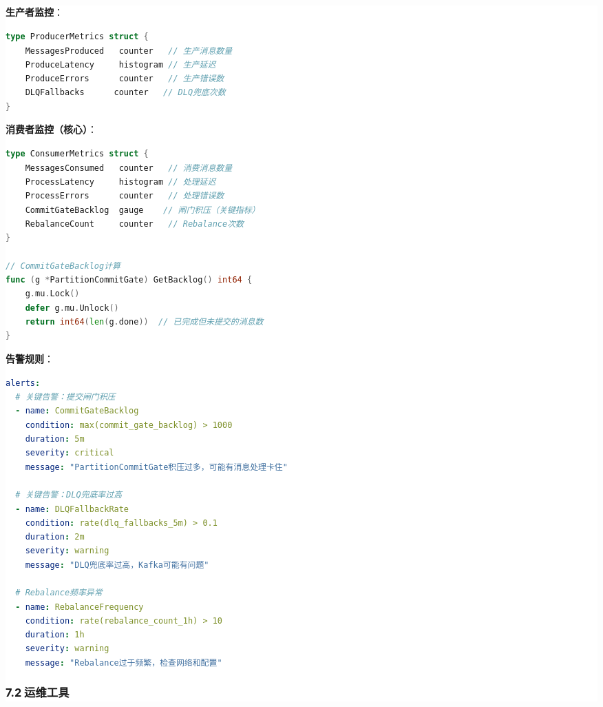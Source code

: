 **生产者监控**：
```go
type ProducerMetrics struct {
    MessagesProduced   counter   // 生产消息数量
    ProduceLatency     histogram // 生产延迟
    ProduceErrors      counter   // 生产错误数
    DLQFallbacks      counter   // DLQ兜底次数
}
```

**消费者监控（核心）**：
```go
type ConsumerMetrics struct {
    MessagesConsumed   counter   // 消费消息数量
    ProcessLatency     histogram // 处理延迟
    ProcessErrors      counter   // 处理错误数
    CommitGateBacklog  gauge    // 闸门积压（关键指标）
    RebalanceCount     counter   // Rebalance次数
}

// CommitGateBacklog计算
func (g *PartitionCommitGate) GetBacklog() int64 {
    g.mu.Lock()
    defer g.mu.Unlock()
    return int64(len(g.done))  // 已完成但未提交的消息数
}
```

**告警规则**：
```yaml
alerts:
  # 关键告警：提交闸门积压
  - name: CommitGateBacklog
    condition: max(commit_gate_backlog) > 1000
    duration: 5m
    severity: critical
    message: "PartitionCommitGate积压过多，可能有消息处理卡住"

  # 关键告警：DLQ兜底率过高
  - name: DLQFallbackRate
    condition: rate(dlq_fallbacks_5m) > 0.1
    duration: 2m
    severity: warning
    message: "DLQ兜底率过高，Kafka可能有问题"

  # Rebalance频率异常
  - name: RebalanceFrequency
    condition: rate(rebalance_count_1h) > 10
    duration: 1h
    severity: warning
    message: "Rebalance过于频繁，检查网络和配置"
```

### 7.2 运维工具
